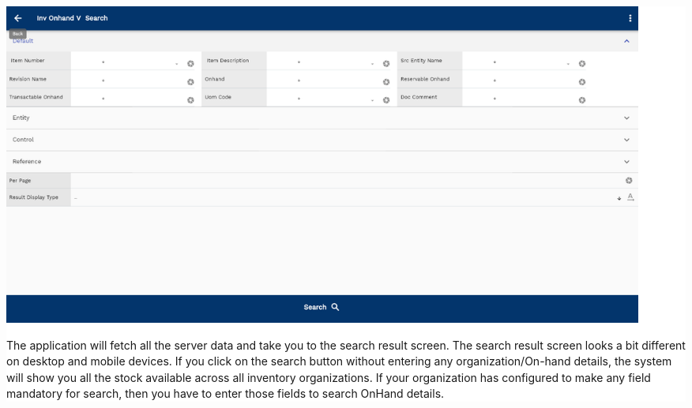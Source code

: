 <img src="/images/modules/inv/onhand/onhand_02.PNG" width="800"/>



The application will fetch all the server data and take you to the search result screen. The search result screen looks a bit different on desktop and mobile devices. If you click on the search button without entering any organization/On-hand details, the system will show you all the stock available across all inventory organizations. If your organization has configured to make any field mandatory for search, then you have to enter those fields to search OnHand details.
